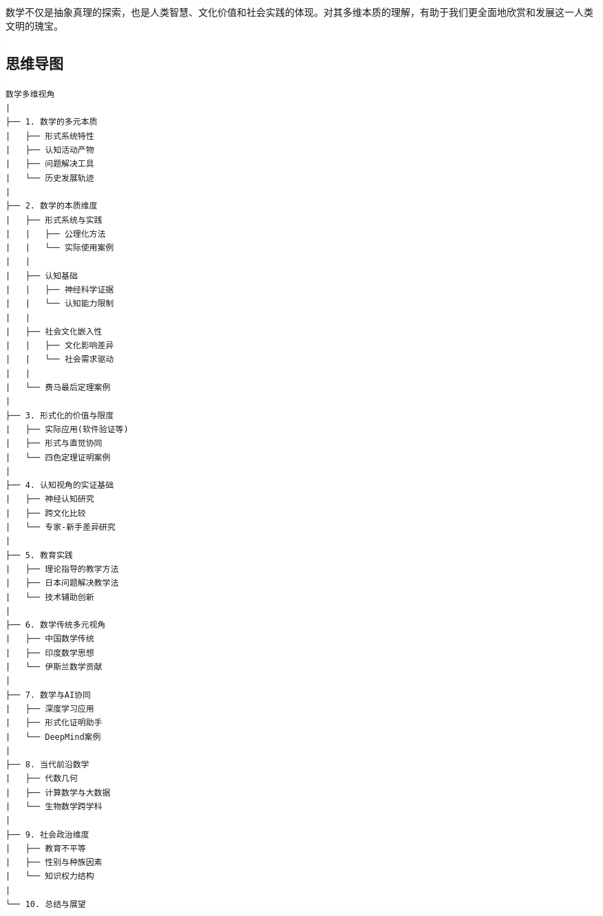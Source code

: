 数学不仅是抽象真理的探索，也是人类智慧、文化价值和社会实践的体现。对其多维本质的理解，有助于我们更全面地欣赏和发展这一人类文明的瑰宝。

## 思维导图

```text
数学多维视角
|
├── 1. 数学的多元本质
|   ├── 形式系统特性
|   ├── 认知活动产物
|   ├── 问题解决工具
|   └── 历史发展轨迹
|
├── 2. 数学的本质维度
|   ├── 形式系统与实践
|   |   ├── 公理化方法
|   |   └── 实际使用案例
|   |
|   ├── 认知基础
|   |   ├── 神经科学证据
|   |   └── 认知能力限制
|   |
|   ├── 社会文化嵌入性
|   |   ├── 文化影响差异
|   |   └── 社会需求驱动
|   |
|   └── 费马最后定理案例
|
├── 3. 形式化的价值与限度
|   ├── 实际应用(软件验证等)
|   ├── 形式与直觉协同
|   └── 四色定理证明案例
|
├── 4. 认知视角的实证基础
|   ├── 神经认知研究
|   ├── 跨文化比较
|   └── 专家-新手差异研究
|
├── 5. 教育实践
|   ├── 理论指导的教学方法
|   ├── 日本问题解决教学法
|   └── 技术辅助创新
|
├── 6. 数学传统多元视角
|   ├── 中国数学传统
|   ├── 印度数学思想
|   └── 伊斯兰数学贡献
|
├── 7. 数学与AI协同
|   ├── 深度学习应用
|   ├── 形式化证明助手
|   └── DeepMind案例
|
├── 8. 当代前沿数学
|   ├── 代数几何
|   ├── 计算数学与大数据
|   └── 生物数学跨学科
|
├── 9. 社会政治维度
|   ├── 教育不平等
|   ├── 性别与种族因素
|   └── 知识权力结构
|
└── 10. 总结与展望
```